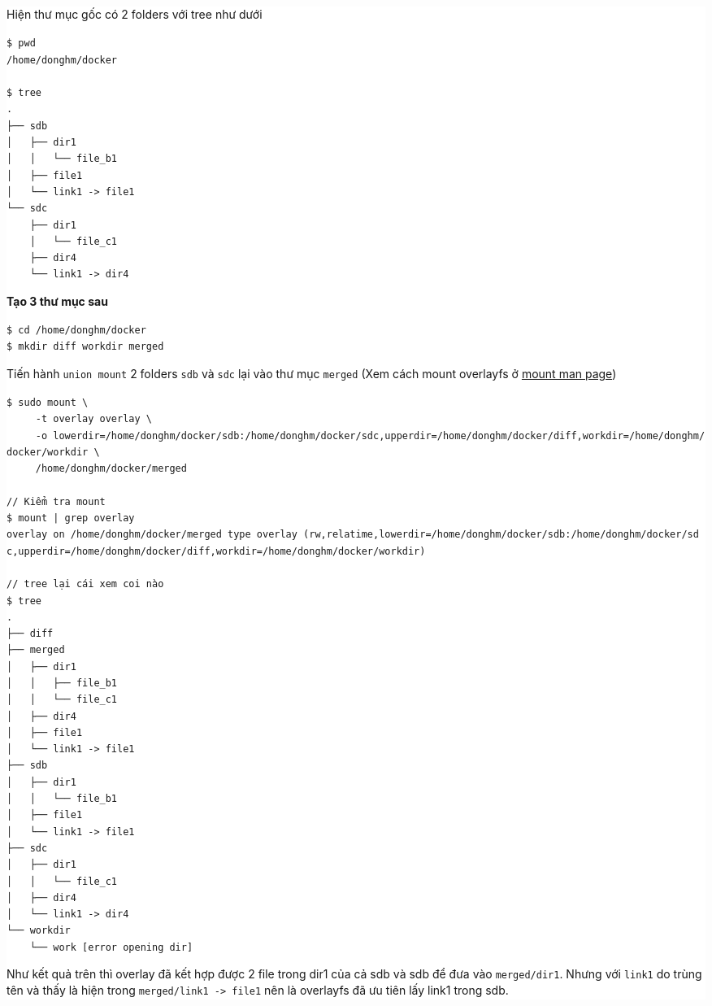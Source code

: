 Hiện thư mục gốc có 2 folders với tree như dưới
```
$ pwd
/home/donghm/docker

$ tree
.
├── sdb
│   ├── dir1
│   │   └── file_b1
│   ├── file1
│   └── link1 -> file1
└── sdc
    ├── dir1
    │   └── file_c1
    ├── dir4
    └── link1 -> dir4
```

**Tạo 3 thư mục sau**
```
$ cd /home/donghm/docker
$ mkdir diff workdir merged
```

Tiến hành `union mount` 2 folders `sdb` và `sdc` lại vào thư mục `merged` (Xem cách mount overlayfs ở [mount man page](http://man7.org/linux/man-pages/man8/mount.8.html))
```
$ sudo mount \
     -t overlay overlay \
     -o lowerdir=/home/donghm/docker/sdb:/home/donghm/docker/sdc,upperdir=/home/donghm/docker/diff,workdir=/home/donghm/docker/workdir \
     /home/donghm/docker/merged

// Kiểm tra mount
$ mount | grep overlay
overlay on /home/donghm/docker/merged type overlay (rw,relatime,lowerdir=/home/donghm/docker/sdb:/home/donghm/docker/sdc,upperdir=/home/donghm/docker/diff,workdir=/home/donghm/docker/workdir)

// tree lại cái xem coi nào
$ tree
.
├── diff
├── merged
│   ├── dir1
│   │   ├── file_b1
│   │   └── file_c1
│   ├── dir4
│   ├── file1
│   └── link1 -> file1
├── sdb
│   ├── dir1
│   │   └── file_b1
│   ├── file1
│   └── link1 -> file1
├── sdc
│   ├── dir1
│   │   └── file_c1
│   ├── dir4
│   └── link1 -> dir4
└── workdir
    └── work [error opening dir]
```
Như kết quả trên thì overlay đã kết hợp được 2 file trong dir1 của cả sdb và sdb để đưa vào `merged/dir1`. Nhưng với `link1` do trùng tên và thấy là hiện trong `merged/link1 -> file1` nên là overlayfs đã ưu tiên lấy link1 trong sdb.